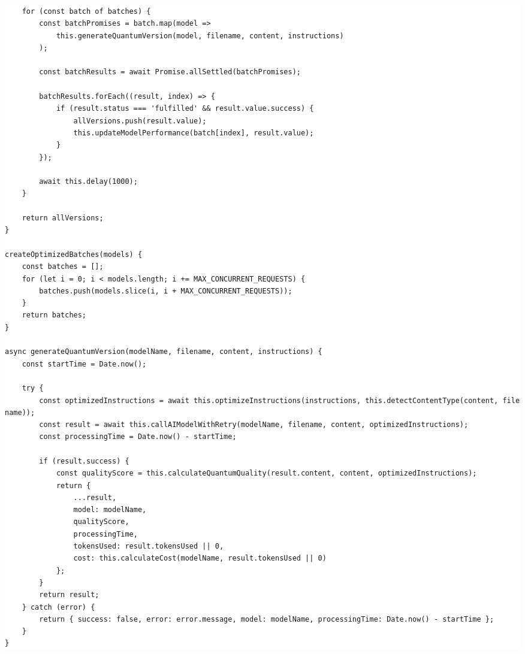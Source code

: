         for (const batch of batches) {
            const batchPromises = batch.map(model => 
                this.generateQuantumVersion(model, filename, content, instructions)
            );
            
            const batchResults = await Promise.allSettled(batchPromises);
            
            batchResults.forEach((result, index) => {
                if (result.status === 'fulfilled' && result.value.success) {
                    allVersions.push(result.value);
                    this.updateModelPerformance(batch[index], result.value);
                }
            });

            await this.delay(1000);
        }

        return allVersions;
    }

    createOptimizedBatches(models) {
        const batches = [];
        for (let i = 0; i < models.length; i += MAX_CONCURRENT_REQUESTS) {
            batches.push(models.slice(i, i + MAX_CONCURRENT_REQUESTS));
        }
        return batches;
    }

    async generateQuantumVersion(modelName, filename, content, instructions) {
        const startTime = Date.now();
        
        try {
            const optimizedInstructions = await this.optimizeInstructions(instructions, this.detectContentType(content, filename));
            const result = await this.callAIModelWithRetry(modelName, filename, content, optimizedInstructions);
            const processingTime = Date.now() - startTime;
            
            if (result.success) {
                const qualityScore = this.calculateQuantumQuality(result.content, content, optimizedInstructions);
                return {
                    ...result,
                    model: modelName,
                    qualityScore,
                    processingTime,
                    tokensUsed: result.tokensUsed || 0,
                    cost: this.calculateCost(modelName, result.tokensUsed || 0)
                };
            }
            return result;
        } catch (error) {
            return { success: false, error: error.message, model: modelName, processingTime: Date.now() - startTime };
        }
    }
